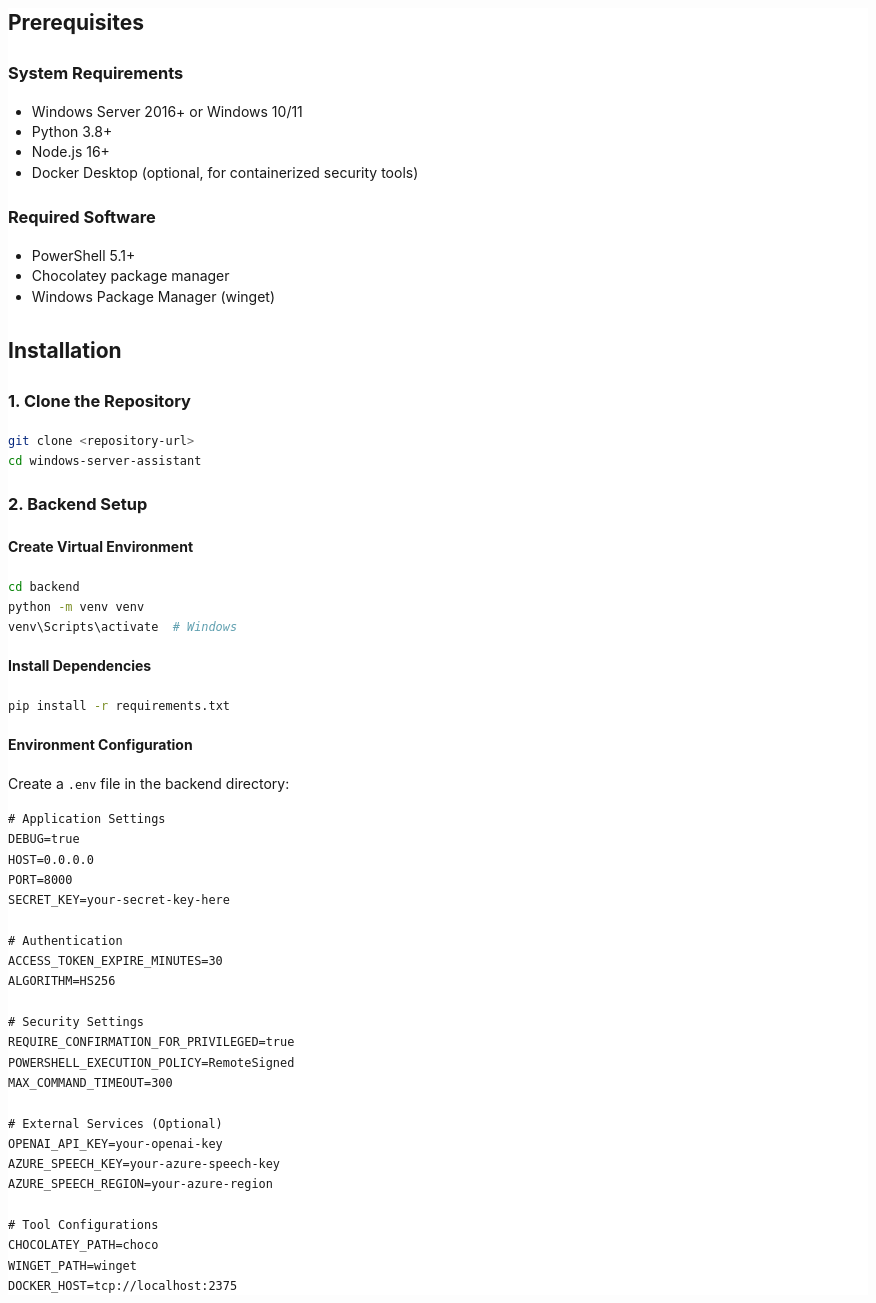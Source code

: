 ## Prerequisites

### System Requirements
- Windows Server 2016+ or Windows 10/11
- Python 3.8+
- Node.js 16+
- Docker Desktop (optional, for containerized security tools)

### Required Software
- PowerShell 5.1+
- Chocolatey package manager
- Windows Package Manager (winget)

## Installation

### 1. Clone the Repository
```bash
git clone <repository-url>
cd windows-server-assistant
```

### 2. Backend Setup

#### Create Virtual Environment
```bash
cd backend
python -m venv venv
venv\Scripts\activate  # Windows
```

#### Install Dependencies
```bash
pip install -r requirements.txt
```

#### Environment Configuration
Create a `.env` file in the backend directory:
```env
# Application Settings
DEBUG=true
HOST=0.0.0.0
PORT=8000
SECRET_KEY=your-secret-key-here

# Authentication
ACCESS_TOKEN_EXPIRE_MINUTES=30
ALGORITHM=HS256

# Security Settings
REQUIRE_CONFIRMATION_FOR_PRIVILEGED=true
POWERSHELL_EXECUTION_POLICY=RemoteSigned
MAX_COMMAND_TIMEOUT=300

# External Services (Optional)
OPENAI_API_KEY=your-openai-key
AZURE_SPEECH_KEY=your-azure-speech-key
AZURE_SPEECH_REGION=your-azure-region

# Tool Configurations
CHOCOLATEY_PATH=choco
WINGET_PATH=winget
DOCKER_HOST=tcp://localhost:2375
```